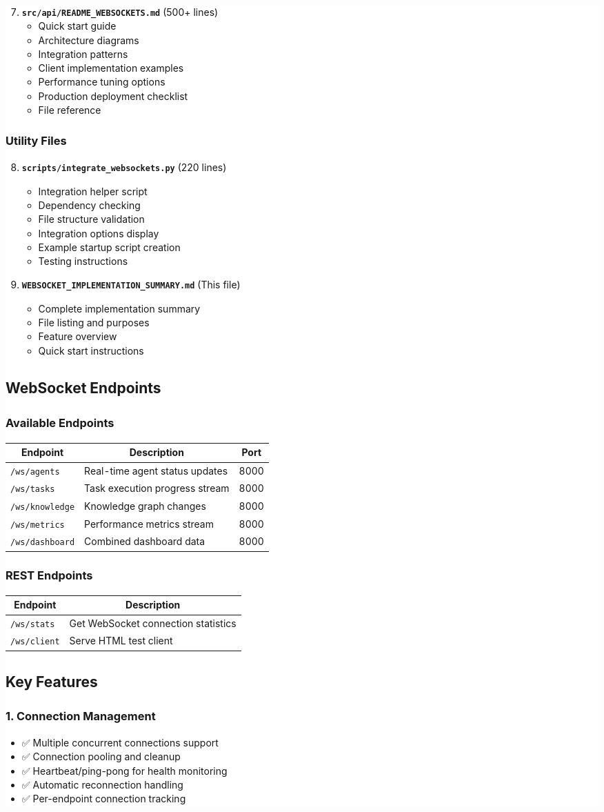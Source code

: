7. **`src/api/README_WEBSOCKETS.md`** (500+ lines)
   - Quick start guide
   - Architecture diagrams
   - Integration patterns
   - Client implementation examples
   - Performance tuning options
   - Production deployment checklist
   - File reference

### Utility Files

8. **`scripts/integrate_websockets.py`** (220 lines)
   - Integration helper script
   - Dependency checking
   - File structure validation
   - Integration options display
   - Example startup script creation
   - Testing instructions

9. **`WEBSOCKET_IMPLEMENTATION_SUMMARY.md`** (This file)
   - Complete implementation summary
   - File listing and purposes
   - Feature overview
   - Quick start instructions

## WebSocket Endpoints

### Available Endpoints

| Endpoint | Description | Port |
|----------|-------------|------|
| `/ws/agents` | Real-time agent status updates | 8000 |
| `/ws/tasks` | Task execution progress stream | 8000 |
| `/ws/knowledge` | Knowledge graph changes | 8000 |
| `/ws/metrics` | Performance metrics stream | 8000 |
| `/ws/dashboard` | Combined dashboard data | 8000 |

### REST Endpoints

| Endpoint | Description |
|----------|-------------|
| `/ws/stats` | Get WebSocket connection statistics |
| `/ws/client` | Serve HTML test client |

## Key Features

### 1. Connection Management
- ✅ Multiple concurrent connections support
- ✅ Connection pooling and cleanup
- ✅ Heartbeat/ping-pong for health monitoring
- ✅ Automatic reconnection handling
- ✅ Per-endpoint connection tracking
